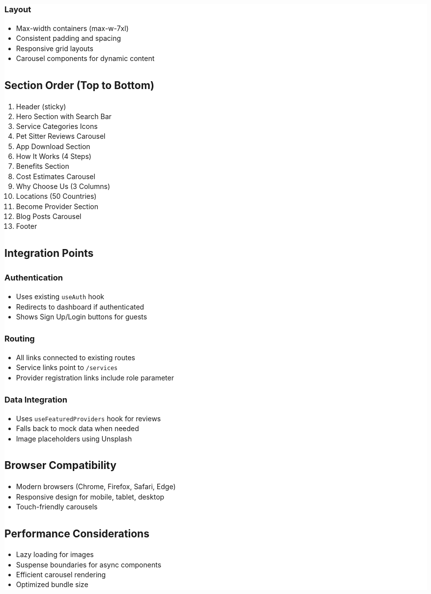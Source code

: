 ### Layout
- Max-width containers (max-w-7xl)
- Consistent padding and spacing
- Responsive grid layouts
- Carousel components for dynamic content

## Section Order (Top to Bottom)

1. Header (sticky)
2. Hero Section with Search Bar
3. Service Categories Icons
4. Pet Sitter Reviews Carousel
5. App Download Section
6. How It Works (4 Steps)
7. Benefits Section
8. Cost Estimates Carousel
9. Why Choose Us (3 Columns)
10. Locations (50 Countries)
11. Become Provider Section
12. Blog Posts Carousel
13. Footer

## Integration Points

### Authentication
- Uses existing `useAuth` hook
- Redirects to dashboard if authenticated
- Shows Sign Up/Login buttons for guests

### Routing
- All links connected to existing routes
- Service links point to `/services`
- Provider registration links include role parameter

### Data Integration
- Uses `useFeaturedProviders` hook for reviews
- Falls back to mock data when needed
- Image placeholders using Unsplash

## Browser Compatibility
- Modern browsers (Chrome, Firefox, Safari, Edge)
- Responsive design for mobile, tablet, desktop
- Touch-friendly carousels

## Performance Considerations
- Lazy loading for images
- Suspense boundaries for async components
- Efficient carousel rendering
- Optimized bundle size
